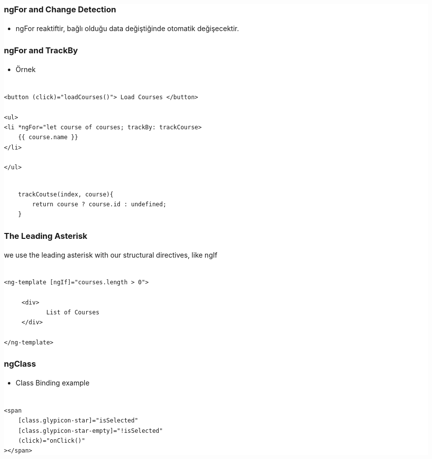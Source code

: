 ### ngFor and Change Detection

- ngFor reaktiftir, bağlı olduğu data değiştiğinde otomatik değişecektir.

### ngFor and TrackBy

- Örnek

```angular

<button (click)="loadCourses()"> Load Courses </button>

<ul>
<li *ngFor="let course of courses; trackBy: trackCourse> 
    {{ course.name }}
</li>

</ul>

```

```angular

    trackCoutse(index, course){
        return course ? course.id : undefined;
    }

```


### The Leading Asterisk

we use the leading asterisk with our structural directives, like ngIf



```angular

<ng-template [ngIf]="courses.length > 0">

     <div>
            List of Courses
     </div>

</ng-template>

```



### ngClass

- Class Binding example

```angular

<span
    [class.glypicon-star]="isSelected"
    [class.glypicon-star-empty]="!isSelected"
    (click)="onClick()"
></span>

```
